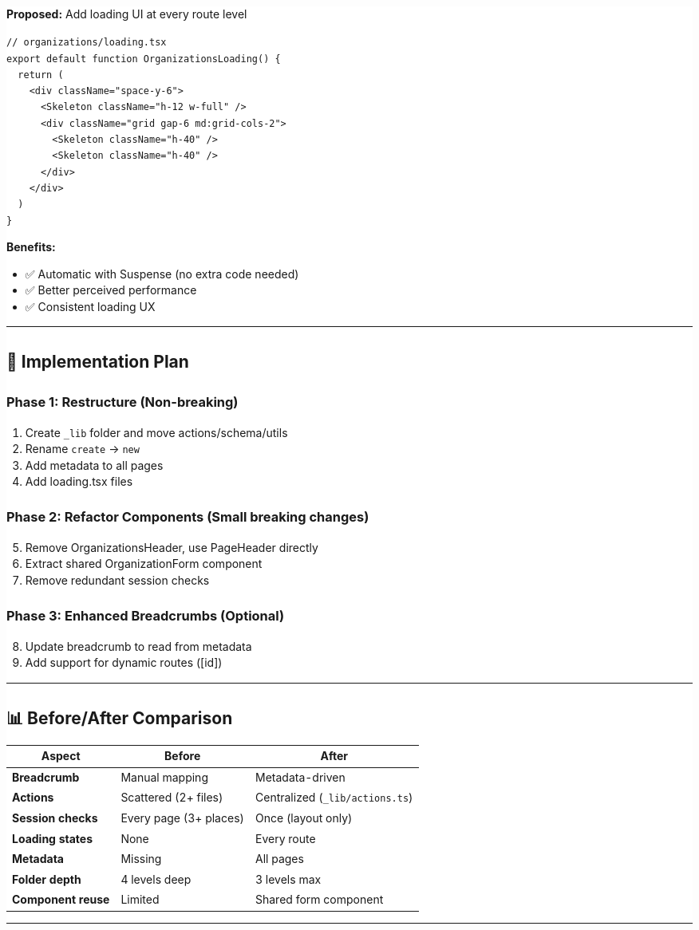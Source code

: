 **Proposed:** Add loading UI at every route level
```tsx
// organizations/loading.tsx
export default function OrganizationsLoading() {
  return (
    <div className="space-y-6">
      <Skeleton className="h-12 w-full" />
      <div className="grid gap-6 md:grid-cols-2">
        <Skeleton className="h-40" />
        <Skeleton className="h-40" />
      </div>
    </div>
  )
}
```

**Benefits:**
- ✅ Automatic with Suspense (no extra code needed)
- ✅ Better perceived performance
- ✅ Consistent loading UX

---

## 🚀 Implementation Plan

### Phase 1: Restructure (Non-breaking)
1. Create `_lib` folder and move actions/schema/utils
2. Rename `create` → `new`
3. Add metadata to all pages
4. Add loading.tsx files

### Phase 2: Refactor Components (Small breaking changes)
5. Remove OrganizationsHeader, use PageHeader directly
6. Extract shared OrganizationForm component
7. Remove redundant session checks

### Phase 3: Enhanced Breadcrumbs (Optional)
8. Update breadcrumb to read from metadata
9. Add support for dynamic routes ([id])

---

## 📊 Before/After Comparison

| Aspect | Before | After |
|--------|--------|-------|
| **Breadcrumb** | Manual mapping | Metadata-driven |
| **Actions** | Scattered (2+ files) | Centralized (`_lib/actions.ts`) |
| **Session checks** | Every page (3+ places) | Once (layout only) |
| **Loading states** | None | Every route |
| **Metadata** | Missing | All pages |
| **Folder depth** | 4 levels deep | 3 levels max |
| **Component reuse** | Limited | Shared form component |

---